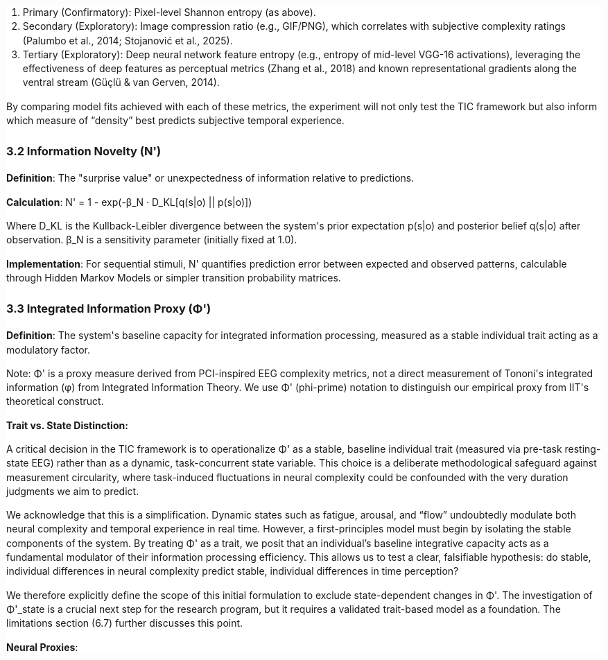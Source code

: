 1. Primary (Confirmatory): Pixel-level Shannon entropy (as above).
2. Secondary (Exploratory): Image compression ratio (e.g., GIF/PNG), which correlates with subjective complexity ratings (Palumbo et al., 2014; Stojanović et al., 2025).
3. Tertiary (Exploratory): Deep neural network feature entropy (e.g., entropy of mid-level VGG-16 activations), leveraging the effectiveness of deep features as perceptual metrics (Zhang et al., 2018) and known representational gradients along the ventral stream (Güçlü & van Gerven, 2014).

By comparing model fits achieved with each of these metrics, the experiment will not only test the TIC framework but also inform which measure of “density” best predicts subjective temporal experience.

### 3.2 Information Novelty (N')

**Definition**: The "surprise value" or unexpectedness of information relative to predictions.

**Calculation**:
N' = 1 - exp(-β_N · D_KL[q(s|o) || p(s|o)])

Where D_KL is the Kullback-Leibler divergence between the system's prior expectation p(s|o) and posterior belief q(s|o) after observation. β_N is a sensitivity parameter (initially fixed at 1.0).

**Implementation**: For sequential stimuli, N' quantifies prediction error between expected and observed patterns, calculable through Hidden Markov Models or simpler transition probability matrices.

### 3.3 Integrated Information Proxy (Φ')

**Definition**: The system's baseline capacity for integrated information processing, measured as a stable individual trait acting as a modulatory factor.

Note: Φ' is a proxy measure derived from PCI-inspired EEG complexity metrics, not a direct measurement of Tononi's integrated information (φ) from Integrated Information Theory. We use Φ' (phi-prime) notation to distinguish our empirical proxy from IIT's theoretical construct.

**Trait vs. State Distinction:**

A critical decision in the TIC framework is to operationalize Φ' as a stable, baseline individual trait (measured via pre-task resting-state EEG) rather than as a dynamic, task-concurrent state variable. This choice is a deliberate methodological safeguard against measurement circularity, where task-induced fluctuations in neural complexity could be confounded with the very duration judgments we aim to predict.

We acknowledge that this is a simplification. Dynamic states such as fatigue, arousal, and “flow” undoubtedly modulate both neural complexity and temporal experience in real time. However, a first-principles model must begin by isolating the stable components of the system. By treating Φ' as a trait, we posit that an individual’s baseline integrative capacity acts as a fundamental modulator of their information processing efficiency. This allows us to test a clear, falsifiable hypothesis: do stable, individual differences in neural complexity predict stable, individual differences in time perception?

We therefore explicitly define the scope of this initial formulation to exclude state-dependent changes in Φ'. The investigation of Φ'_state is a crucial next step for the research program, but it requires a validated trait-based model as a foundation. The limitations section (6.7) further discusses this point.

**Neural Proxies**:
